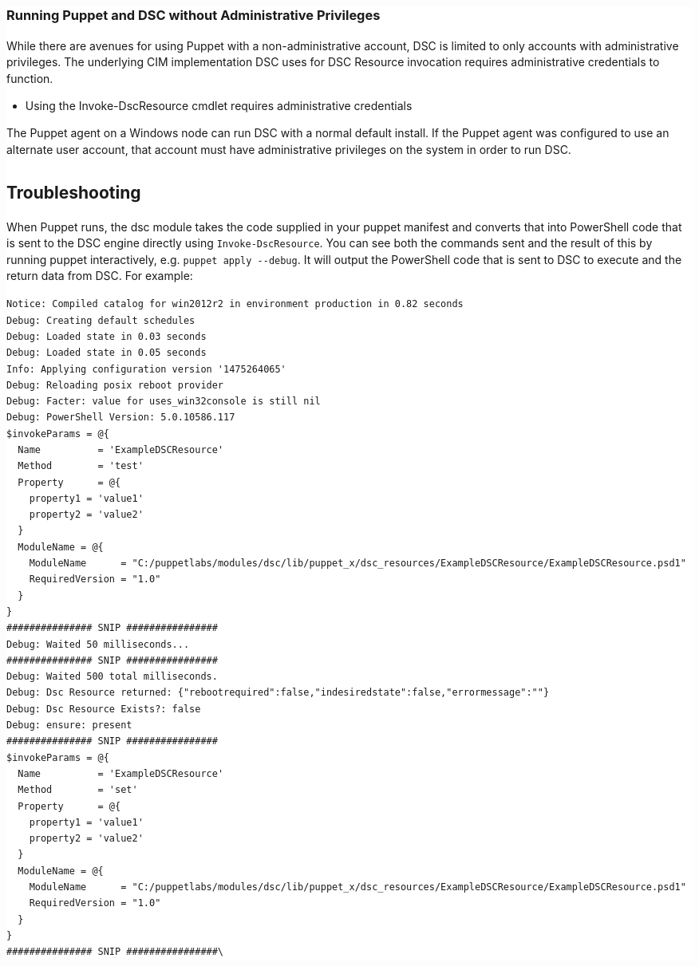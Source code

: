 ### Running Puppet and DSC without Administrative Privileges

While there are avenues for using Puppet with a non-administrative account, DSC is limited to only accounts with administrative privileges. The underlying CIM implementation DSC uses for DSC Resource invocation requires administrative credentials to function.

- Using the Invoke-DscResource cmdlet requires administrative credentials

The Puppet agent on a Windows node can run DSC with a normal default install. If the Puppet agent was configured to use an alternate user account, that account must have administrative privileges on the system in order to run DSC.

## Troubleshooting

When Puppet runs, the dsc module takes the code supplied in your puppet manifest and converts that into PowerShell code that is sent to the DSC engine directly using `Invoke-DscResource`. You can see both the commands sent and the result of this by running puppet interactively, e.g. `puppet apply --debug`. It will output the PowerShell code that is sent to DSC to execute and the return data from DSC. For example:

```puppet
Notice: Compiled catalog for win2012r2 in environment production in 0.82 seconds
Debug: Creating default schedules
Debug: Loaded state in 0.03 seconds
Debug: Loaded state in 0.05 seconds
Info: Applying configuration version '1475264065'
Debug: Reloading posix reboot provider
Debug: Facter: value for uses_win32console is still nil
Debug: PowerShell Version: 5.0.10586.117
$invokeParams = @{
  Name          = 'ExampleDSCResource'
  Method        = 'test'
  Property      = @{
    property1 = 'value1'
    property2 = 'value2'
  }
  ModuleName = @{
    ModuleName      = "C:/puppetlabs/modules/dsc/lib/puppet_x/dsc_resources/ExampleDSCResource/ExampleDSCResource.psd1"
    RequiredVersion = "1.0"
  }
}
############### SNIP ################
Debug: Waited 50 milliseconds...
############### SNIP ################
Debug: Waited 500 total milliseconds.
Debug: Dsc Resource returned: {"rebootrequired":false,"indesiredstate":false,"errormessage":""}
Debug: Dsc Resource Exists?: false
Debug: ensure: present
############### SNIP ################
$invokeParams = @{
  Name          = 'ExampleDSCResource'
  Method        = 'set'
  Property      = @{
    property1 = 'value1'
    property2 = 'value2'
  }
  ModuleName = @{
    ModuleName      = "C:/puppetlabs/modules/dsc/lib/puppet_x/dsc_resources/ExampleDSCResource/ExampleDSCResource.psd1"
    RequiredVersion = "1.0"
  }
}
############### SNIP ################\
```